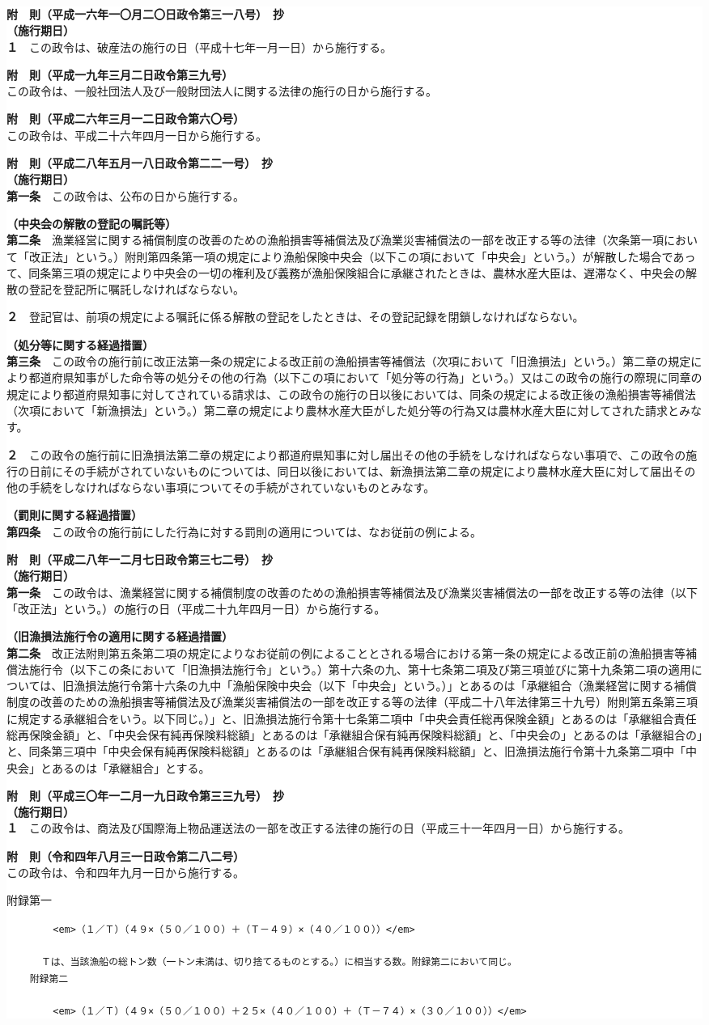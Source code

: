**附　則（平成一六年一〇月二〇日政令第三一八号）　抄**  
**（施行期日）**  
**１**　この政令は、破産法の施行の日（平成十七年一月一日）から施行する。  
  
**附　則（平成一九年三月二日政令第三九号）**  
この政令は、一般社団法人及び一般財団法人に関する法律の施行の日から施行する。  
  
**附　則（平成二六年三月一二日政令第六〇号）**  
この政令は、平成二十六年四月一日から施行する。  
  
**附　則（平成二八年五月一八日政令第二二一号）　抄**  
**（施行期日）**  
**第一条**　この政令は、公布の日から施行する。  
  
**（中央会の解散の登記の嘱託等）**  
**第二条**　漁業経営に関する補償制度の改善のための漁船損害等補償法及び漁業災害補償法の一部を改正する等の法律（次条第一項において「改正法」という。）附則第四条第一項の規定により漁船保険中央会（以下この項において「中央会」という。）が解散した場合であって、同条第三項の規定により中央会の一切の権利及び義務が漁船保険組合に承継されたときは、農林水産大臣は、遅滞なく、中央会の解散の登記を登記所に嘱託しなければならない。  
  
**２**　登記官は、前項の規定による嘱託に係る解散の登記をしたときは、その登記記録を閉鎖しなければならない。  
  
**（処分等に関する経過措置）**  
**第三条**　この政令の施行前に改正法第一条の規定による改正前の漁船損害等補償法（次項において「旧漁損法」という。）第二章の規定により都道府県知事がした命令等の処分その他の行為（以下この項において「処分等の行為」という。）又はこの政令の施行の際現に同章の規定により都道府県知事に対してされている請求は、この政令の施行の日以後においては、同条の規定による改正後の漁船損害等補償法（次項において「新漁損法」という。）第二章の規定により農林水産大臣がした処分等の行為又は農林水産大臣に対してされた請求とみなす。  
  
**２**　この政令の施行前に旧漁損法第二章の規定により都道府県知事に対し届出その他の手続をしなければならない事項で、この政令の施行の日前にその手続がされていないものについては、同日以後においては、新漁損法第二章の規定により農林水産大臣に対して届出その他の手続をしなければならない事項についてその手続がされていないものとみなす。  
  
**（罰則に関する経過措置）**  
**第四条**　この政令の施行前にした行為に対する罰則の適用については、なお従前の例による。  
  
**附　則（平成二八年一二月七日政令第三七二号）　抄**  
**（施行期日）**  
**第一条**　この政令は、漁業経営に関する補償制度の改善のための漁船損害等補償法及び漁業災害補償法の一部を改正する等の法律（以下「改正法」という。）の施行の日（平成二十九年四月一日）から施行する。  
  
**（旧漁損法施行令の適用に関する経過措置）**  
**第二条**　改正法附則第五条第二項の規定によりなお従前の例によることとされる場合における第一条の規定による改正前の漁船損害等補償法施行令（以下この条において「旧漁損法施行令」という。）第十六条の九、第十七条第二項及び第三項並びに第十九条第二項の適用については、旧漁損法施行令第十六条の九中「漁船保険中央会（以下「中央会」という。）」とあるのは「承継組合（漁業経営に関する補償制度の改善のための漁船損害等補償法及び漁業災害補償法の一部を改正する等の法律（平成二十八年法律第三十九号）附則第五条第三項に規定する承継組合をいう。以下同じ。）」と、旧漁損法施行令第十七条第二項中「中央会責任総再保険金額」とあるのは「承継組合責任総再保険金額」と、「中央会保有純再保険料総額」とあるのは「承継組合保有純再保険料総額」と、「中央会の」とあるのは「承継組合の」と、同条第三項中「中央会保有純再保険料総額」とあるのは「承継組合保有純再保険料総額」と、旧漁損法施行令第十九条第二項中「中央会」とあるのは「承継組合」とする。  
  
**附　則（平成三〇年一二月一九日政令第三三九号）　抄**  
**（施行期日）**  
**１**　この政令は、商法及び国際海上物品運送法の一部を改正する法律の施行の日（平成三十一年四月一日）から施行する。  
  
**附　則（令和四年八月三一日政令第二八二号）**  
この政令は、令和四年九月一日から施行する。  
  
附録第一
          
            <em>（１／Ｔ）（４９×（５０／１００）＋（Ｔ－４９）×（４０／１００））</em>
          
          Ｔは、当該漁船の総トン数（一トン未満は、切り捨てるものとする。）に相当する数。附録第二において同じ。
        附録第二
          
            <em>（１／Ｔ）（４９×（５０／１００）＋２５×（４０／１００）＋（Ｔ－７４）×（３０／１００））</em>
          
        